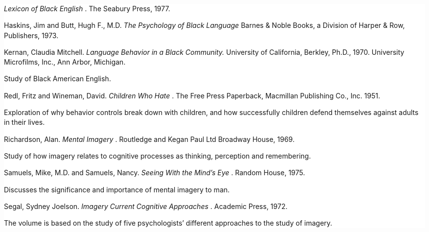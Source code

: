    <i>
    Lexicon of Black English
   </i>
   . The Seabury Press, 1977.
  </p>
  <p>
   Haskins, Jim and Butt, Hugh F., M.D.
   <i>
    The Psychology of Black Language
   </i>
   Barnes &amp; Noble Books, a Division of Harper &amp; Row, Publishers, 1973.
  </p>
  <p>
   Kernan, Claudia Mitchell.
   <i>
    Language Behavior in a Black Community.
   </i>
   University of California, Berkley, Ph.D., 1970. University Microfilms, Inc., Ann Arbor, Michigan.
  </p>
  <p>
   Study of Black American English.
  </p>
  <p>
   Redl, Fritz and Wineman, David.
   <i>
    Children Who Hate
   </i>
   . The Free Press Paperback, Macmillan Publishing Co., Inc. 1951.
  </p>
  <p>
   Exploration of why behavior controls break down with children, and how successfully children defend themselves against adults in their lives.
  </p>
  <p>
   Richardson, Alan.
   <i>
    Mental Imagery
   </i>
   . Routledge and Kegan Paul Ltd Broadway House, 1969.
  </p>
  <p>
   Study of how imagery relates to cognitive processes as thinking, perception and remembering.
  </p>
  <p>
   Samuels, Mike, M.D. and Samuels, Nancy.
   <i>
    Seeing With the Mind’s Eye
   </i>
   . Random House, 1975.
  </p>
  <p>
   Discusses the significance and importance of mental imagery to man.
  </p>
  <p>
   Segal, Sydney Joelson.
   <i>
    Imagery Current Cognitive Approaches
   </i>
   . Academic Press, 1972.
  </p>
  <p>
   The volume is based on the study of five psychologists’ different approaches to the study of imagery.
  </p>